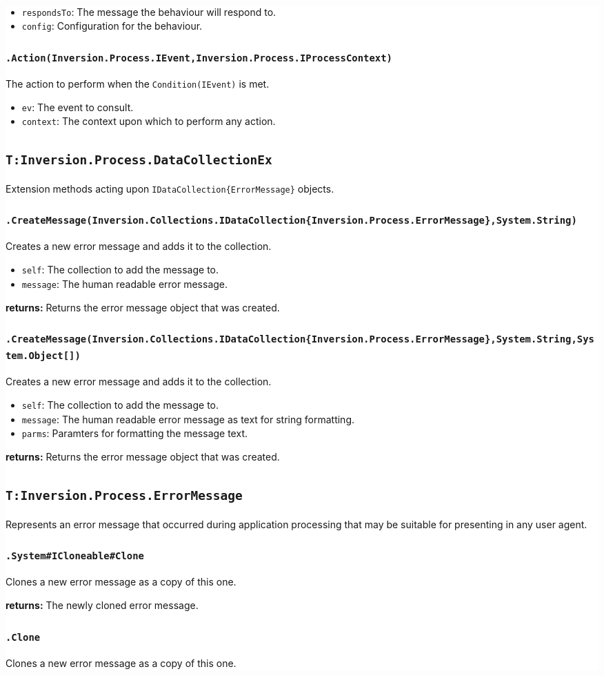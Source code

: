 * `respondsTo`: The message the behaviour will respond to.
* `config`: Configuration for the behaviour.

### `.Action(Inversion.Process.IEvent,Inversion.Process.IProcessContext)`
The action to perform when the `Condition(IEvent)` is met.

* `ev`: The event to consult.
* `context`: The context upon which to perform any action.

## `T:Inversion.Process.DataCollectionEx`
Extension methods acting upon `IDataCollection{ErrorMessage}` objects.


### `.CreateMessage(Inversion.Collections.IDataCollection{Inversion.Process.ErrorMessage},System.String)`
Creates a new error message and adds it to the collection.

* `self`: The collection to add the message to.
* `message`: The human readable error message.

**returns:** 
Returns the error message object that was created.


### `.CreateMessage(Inversion.Collections.IDataCollection{Inversion.Process.ErrorMessage},System.String,System.Object[])`
Creates a new error message and adds it to the collection.

* `self`: The collection to add the message to.
* `message`: The human readable error message as text for string formatting.
* `parms`: Paramters for formatting the message text.

**returns:** 
Returns the error message object that was created.


## `T:Inversion.Process.ErrorMessage`
Represents an error message that occurred during application processing that may be suitable for presenting in any user agent.


### `.System#ICloneable#Clone`
Clones a new error message as a copy of this one.


**returns:** 
The newly cloned error message.


### `.Clone`
Clones a new error message as a copy of this one.
